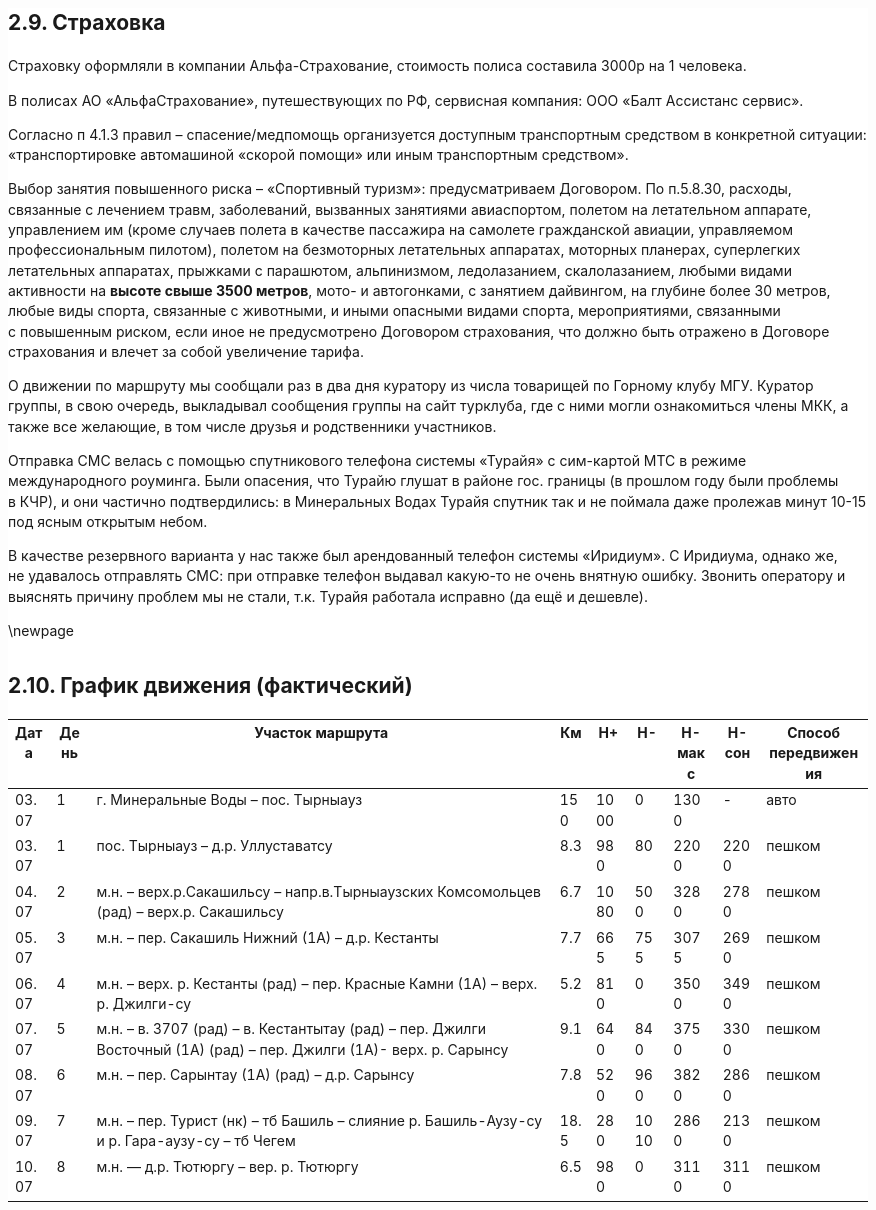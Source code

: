 ## 2.9. Страховка

Страховку оформляли в&nbsp;компании Альфа-Страхование, стоимость полиса составила
3000р на 1 человека.

В полисах АО «АльфаСтрахование», путешествующих по РФ, сервисная компания:
ООО&nbsp;&laquo;Балт Ассистанс сервис&raquo;.

Согласно п 4.1.3 правил&nbsp;&ndash; спасение/медпомощь организуется доступным
транспортным средством в&nbsp;конкретной ситуации: &laquo;транспортировке автомашиной
«скорой помощи» или иным транспортным средством&raquo;.

Выбор занятия повышенного риска&nbsp;&ndash; &laquo;Спортивный туризм&raquo;: предусматриваем Договором.
По п.5.8.30, расходы, связанные с&nbsp;лечением травм, заболеваний, вызванных
занятиями авиаспортом, полетом на летательном аппарате, управлением им
(кроме случаев полета в&nbsp;качестве пассажира на самолете гражданской
авиации, управляемом профессиональным пилотом), полетом на безмоторных
летательных аппаратах, моторных планерах, суперлегких летательных
аппаратах, прыжками с&nbsp;парашютом, альпинизмом, ледолазанием,
скалолазанием, любыми видами активности на **высоте свыше 3500 метров**,
мото- и автогонками, с&nbsp;занятием дайвингом, на глубине более 30 метров,
любые виды спорта, связанные с&nbsp;животными, и иными опасными видами
спорта, мероприятиями, связанными с&nbsp;повышенным риском,
если иное не предусмотрено Договором страхования,
что должно быть отражено в&nbsp;Договоре страхования
и влечет за собой увеличение тарифа.

О движении по маршруту мы сообщали раз в&nbsp;два дня куратору из числа
товарищей по Горному клубу МГУ. Куратор группы, в&nbsp;свою очередь,
выкладывал сообщения группы на сайт турклуба, где с&nbsp;ними могли ознакомиться
члены МКК, а также все желающие, в&nbsp;том числе друзья и родственники участников.

Отправка СМС велась с&nbsp;помощью спутникового телефона системы «Турайя»
с сим-картой МТС в&nbsp;режиме международного роуминга. Были опасения, что Турайю
глушат в&nbsp;районе гос. границы (в прошлом году были проблемы в&nbsp;КЧР),
и они частично подтвердились: в&nbsp;Минеральных Водах Турайя спутник так и не поймала
даже пролежав минут 10-15 под ясным открытым небом.

В качестве резервного варианта y&nbsp;нас также был арендованный телефон системы &laquo;Иридиум&raquo;.
С Иридиума, однако же, не&nbsp;удавалось отправлять СМС: при отправке телефон выдавал
какую-то не очень внятную ошибку. Звонить оператору и выяснять причину проблем
мы не стали, т.к. Турайя работала исправно (да ещё и дешевле).

\newpage

## 2.10. График движения (фактический)
|Дата|День|Участок маршрута|Км|H+|H-|H-макс|Н-сон|Способ передвижения|
|--|-|--------|--|--|--|--|--|--|
|03.07|1|г. Минеральные Воды – пос. Тырныауз|150|1000|0|1300|-|авто|
|03.07|1|пос. Тырныауз – д.р. Уллуставатсу|8.3|980|80|2200|2200|пешком|
|04.07|2|м.н. – верх.р.Сакашильсу – напр.в.Тырныаузских Комсомольцев (рад) – верх.р. Сакашильсу|6.7|1080|500|3280|2780|пешком|
|05.07|3|м.н. – пер. Сакашиль Нижний (1А) – д.р. Кестанты|7.7|665|755|3075|2690|пешком|
|06.07|4|м.н. – верх. р. Кестанты (рад) – пер. Красные Камни (1А) – верх. р. Джилги-су|5.2|810|0|3500|3490|пешком|
|07.07|5|м.н. – в. З707 (рад) – в. Кестантытау (рад) – пер. Джилги Восточный (1А) (рад) – пер. Джилги (1А)- верх. р. Сарынсу|9.1|640|840|3750|3300|пешком|
|08.07|6|м.н. – пер. Сарынтау (1А) (рад) – д.р. Сарынсу|7.8|520|960|3820|2860|пешком|
|09.07|7|м.н. – пер. Турист (нк) – тб Башиль – слияние р. Башиль-Аузу-су и р. Гара-аузу-су – тб Чегем|18.5|280|1010|2860|2130|пешком|
|10.07|8|м.н. — д.р. Тютюргу – вер. р. Тютюргу|6.5|980|0|3110|3110|пешком|